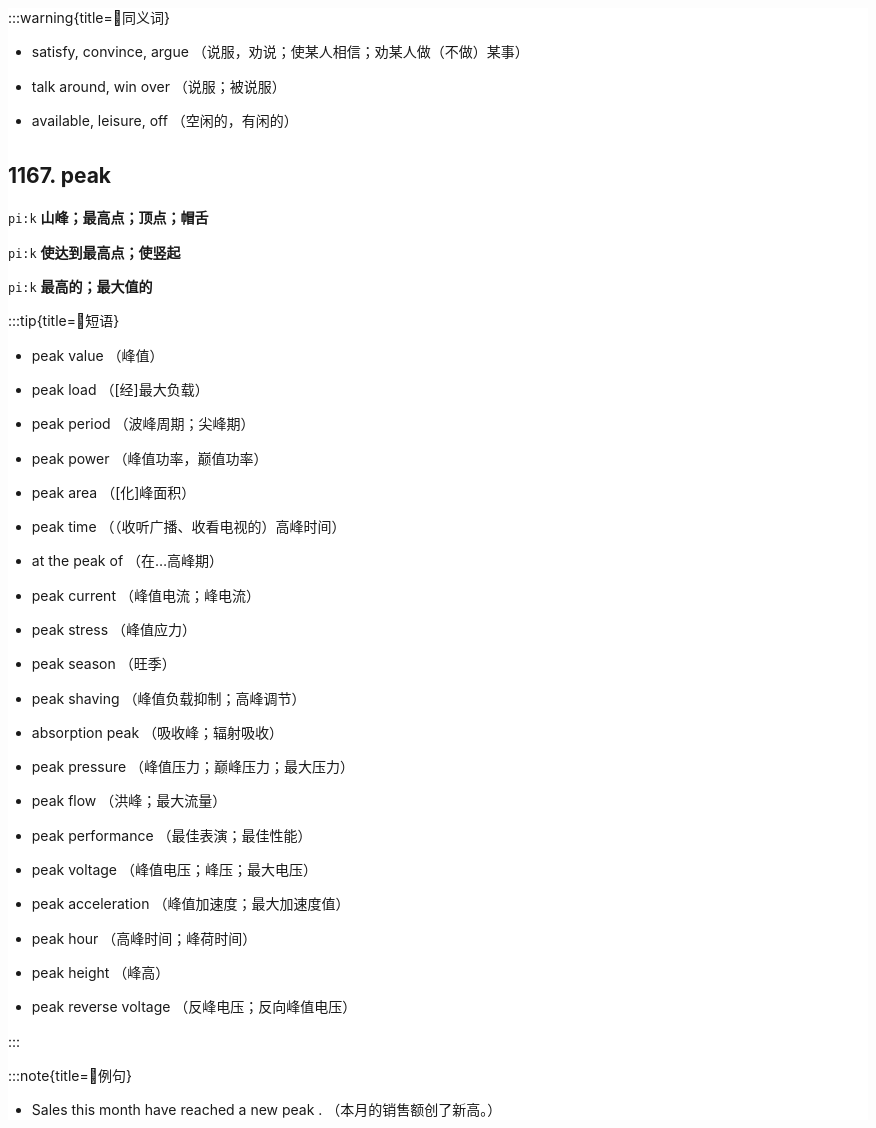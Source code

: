 :::warning{title=🤔同义词}

- satisfy, convince, argue （说服，劝说；使某人相信；劝某人做（不做）某事）

- talk around, win over （说服；被说服）

- available, leisure, off （空闲的，有闲的）


## 1167. peak

`pi:k`  **山峰；最高点；顶点；帽舌**

`pi:k`  **使达到最高点；使竖起**

`pi:k`  **最高的；最大值的**

:::tip{title=🤩短语}

- peak value （峰值）

- peak load （[经]最大负载）

- peak period （波峰周期；尖峰期）

- peak power （峰值功率，巅值功率）

- peak area （[化]峰面积）

- peak time （（收听广播、收看电视的）高峰时间）

- at the peak of （在…高峰期）

- peak current （峰值电流；峰电流）

- peak stress （峰值应力）

- peak season （旺季）

- peak shaving （峰值负载抑制；高峰调节）

- absorption peak （吸收峰；辐射吸收）

- peak pressure （峰值压力；巅峰压力；最大压力）

- peak flow （洪峰；最大流量）

- peak performance （最佳表演；最佳性能）

- peak voltage （峰值电压；峰压；最大电压）

- peak acceleration （峰值加速度；最大加速度值）

- peak hour （高峰时间；峰荷时间）

- peak height （峰高）

- peak reverse voltage （反峰电压；反向峰值电压）

:::

:::note{title=🎤例句}

- Sales this month have reached a new peak . （本月的销售额创了新高。）
